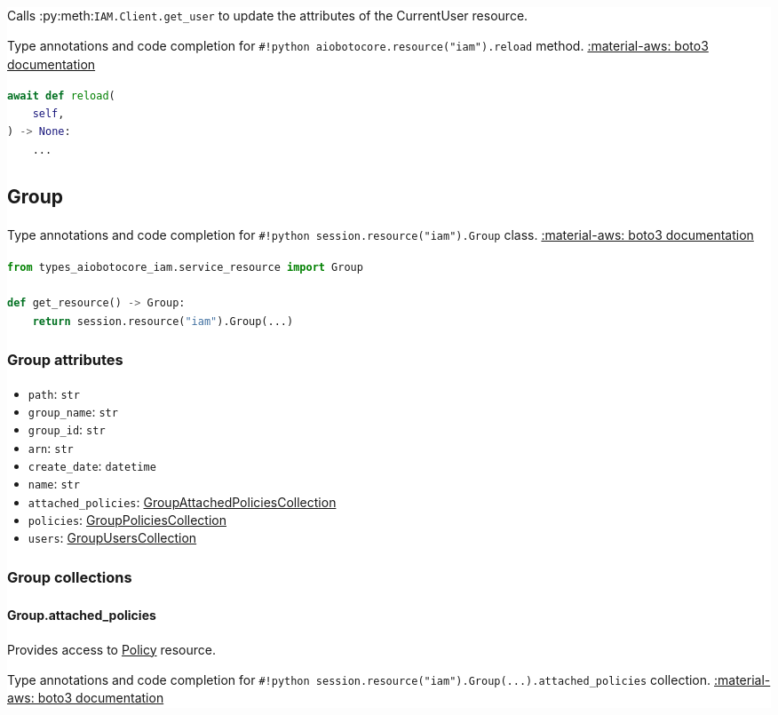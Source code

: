 Calls :py:meth:`IAM.Client.get_user` to update the attributes of the CurrentUser
resource.

Type annotations and code completion for `#!python aiobotocore.resource("iam").reload` method.
[:material-aws: boto3 documentation](https://boto3.amazonaws.com/v1/documentation/api/latest/reference/services/iam.html#IAM.CurrentUser.reload)

```python title="Method definition"
await def reload(
    self,
) -> None:
    ...
```





## Group

Type annotations and code completion for `#!python session.resource("iam").Group` class.
[:material-aws: boto3 documentation](https://boto3.amazonaws.com/v1/documentation/api/latest/reference/services/iam.html#IAM.ServiceResource.Group)

```python title="Usage example"
from types_aiobotocore_iam.service_resource import Group

def get_resource() -> Group:
    return session.resource("iam").Group(...)
```


### Group attributes


- `path`: `str`
- `group_name`: `str`
- `group_id`: `str`
- `arn`: `str`
- `create_date`: `datetime`
- `name`: `str`
- `attached_policies`: [GroupAttachedPoliciesCollection](#groupattachedpoliciescollection)
- `policies`: [GroupPoliciesCollection](#grouppoliciescollection)
- `users`: [GroupUsersCollection](#groupuserscollection)



### Group collections


#### Group.attached_policies

Provides access to [Policy](#policy) resource.

Type annotations and code completion for `#!python session.resource("iam").Group(...).attached_policies` collection.
[:material-aws: boto3 documentation](https://boto3.amazonaws.com/v1/documentation/api/latest/reference/services/iam.html#IAM.Group.attached_policies)
